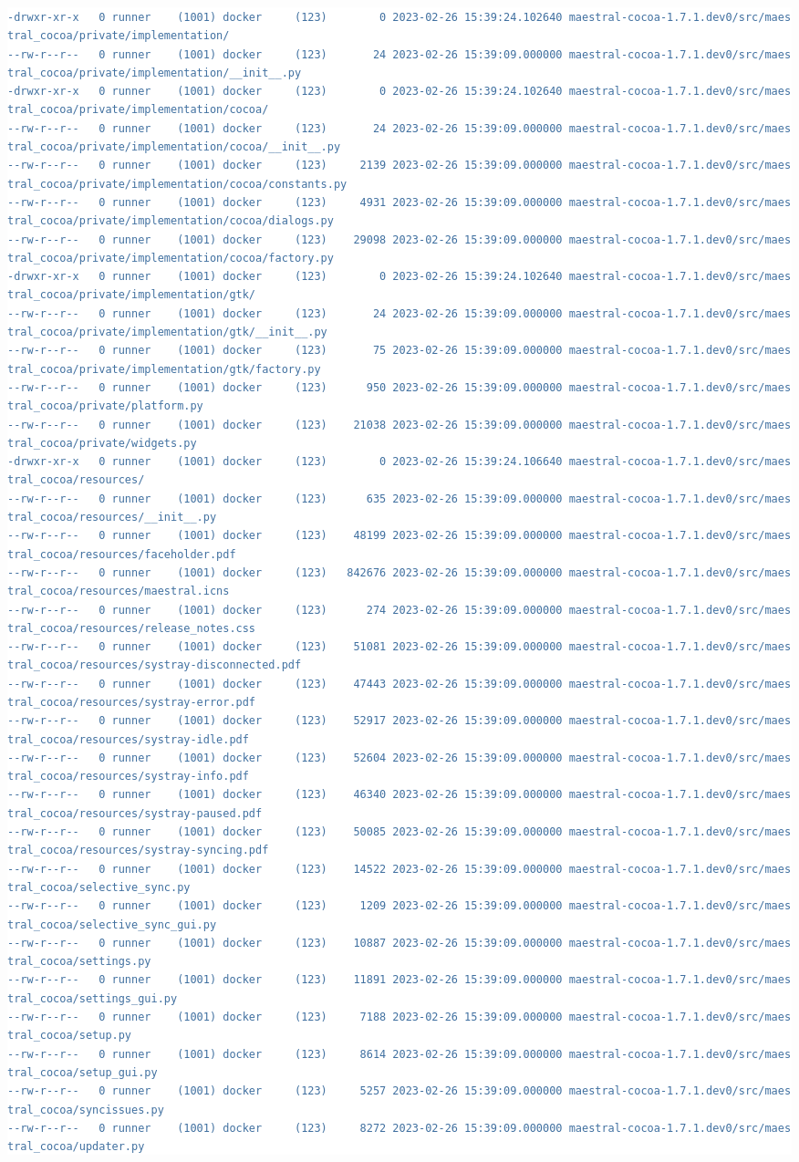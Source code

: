 ```diff
-drwxr-xr-x   0 runner    (1001) docker     (123)        0 2023-02-26 15:39:24.102640 maestral-cocoa-1.7.1.dev0/src/maestral_cocoa/private/implementation/
--rw-r--r--   0 runner    (1001) docker     (123)       24 2023-02-26 15:39:09.000000 maestral-cocoa-1.7.1.dev0/src/maestral_cocoa/private/implementation/__init__.py
-drwxr-xr-x   0 runner    (1001) docker     (123)        0 2023-02-26 15:39:24.102640 maestral-cocoa-1.7.1.dev0/src/maestral_cocoa/private/implementation/cocoa/
--rw-r--r--   0 runner    (1001) docker     (123)       24 2023-02-26 15:39:09.000000 maestral-cocoa-1.7.1.dev0/src/maestral_cocoa/private/implementation/cocoa/__init__.py
--rw-r--r--   0 runner    (1001) docker     (123)     2139 2023-02-26 15:39:09.000000 maestral-cocoa-1.7.1.dev0/src/maestral_cocoa/private/implementation/cocoa/constants.py
--rw-r--r--   0 runner    (1001) docker     (123)     4931 2023-02-26 15:39:09.000000 maestral-cocoa-1.7.1.dev0/src/maestral_cocoa/private/implementation/cocoa/dialogs.py
--rw-r--r--   0 runner    (1001) docker     (123)    29098 2023-02-26 15:39:09.000000 maestral-cocoa-1.7.1.dev0/src/maestral_cocoa/private/implementation/cocoa/factory.py
-drwxr-xr-x   0 runner    (1001) docker     (123)        0 2023-02-26 15:39:24.102640 maestral-cocoa-1.7.1.dev0/src/maestral_cocoa/private/implementation/gtk/
--rw-r--r--   0 runner    (1001) docker     (123)       24 2023-02-26 15:39:09.000000 maestral-cocoa-1.7.1.dev0/src/maestral_cocoa/private/implementation/gtk/__init__.py
--rw-r--r--   0 runner    (1001) docker     (123)       75 2023-02-26 15:39:09.000000 maestral-cocoa-1.7.1.dev0/src/maestral_cocoa/private/implementation/gtk/factory.py
--rw-r--r--   0 runner    (1001) docker     (123)      950 2023-02-26 15:39:09.000000 maestral-cocoa-1.7.1.dev0/src/maestral_cocoa/private/platform.py
--rw-r--r--   0 runner    (1001) docker     (123)    21038 2023-02-26 15:39:09.000000 maestral-cocoa-1.7.1.dev0/src/maestral_cocoa/private/widgets.py
-drwxr-xr-x   0 runner    (1001) docker     (123)        0 2023-02-26 15:39:24.106640 maestral-cocoa-1.7.1.dev0/src/maestral_cocoa/resources/
--rw-r--r--   0 runner    (1001) docker     (123)      635 2023-02-26 15:39:09.000000 maestral-cocoa-1.7.1.dev0/src/maestral_cocoa/resources/__init__.py
--rw-r--r--   0 runner    (1001) docker     (123)    48199 2023-02-26 15:39:09.000000 maestral-cocoa-1.7.1.dev0/src/maestral_cocoa/resources/faceholder.pdf
--rw-r--r--   0 runner    (1001) docker     (123)   842676 2023-02-26 15:39:09.000000 maestral-cocoa-1.7.1.dev0/src/maestral_cocoa/resources/maestral.icns
--rw-r--r--   0 runner    (1001) docker     (123)      274 2023-02-26 15:39:09.000000 maestral-cocoa-1.7.1.dev0/src/maestral_cocoa/resources/release_notes.css
--rw-r--r--   0 runner    (1001) docker     (123)    51081 2023-02-26 15:39:09.000000 maestral-cocoa-1.7.1.dev0/src/maestral_cocoa/resources/systray-disconnected.pdf
--rw-r--r--   0 runner    (1001) docker     (123)    47443 2023-02-26 15:39:09.000000 maestral-cocoa-1.7.1.dev0/src/maestral_cocoa/resources/systray-error.pdf
--rw-r--r--   0 runner    (1001) docker     (123)    52917 2023-02-26 15:39:09.000000 maestral-cocoa-1.7.1.dev0/src/maestral_cocoa/resources/systray-idle.pdf
--rw-r--r--   0 runner    (1001) docker     (123)    52604 2023-02-26 15:39:09.000000 maestral-cocoa-1.7.1.dev0/src/maestral_cocoa/resources/systray-info.pdf
--rw-r--r--   0 runner    (1001) docker     (123)    46340 2023-02-26 15:39:09.000000 maestral-cocoa-1.7.1.dev0/src/maestral_cocoa/resources/systray-paused.pdf
--rw-r--r--   0 runner    (1001) docker     (123)    50085 2023-02-26 15:39:09.000000 maestral-cocoa-1.7.1.dev0/src/maestral_cocoa/resources/systray-syncing.pdf
--rw-r--r--   0 runner    (1001) docker     (123)    14522 2023-02-26 15:39:09.000000 maestral-cocoa-1.7.1.dev0/src/maestral_cocoa/selective_sync.py
--rw-r--r--   0 runner    (1001) docker     (123)     1209 2023-02-26 15:39:09.000000 maestral-cocoa-1.7.1.dev0/src/maestral_cocoa/selective_sync_gui.py
--rw-r--r--   0 runner    (1001) docker     (123)    10887 2023-02-26 15:39:09.000000 maestral-cocoa-1.7.1.dev0/src/maestral_cocoa/settings.py
--rw-r--r--   0 runner    (1001) docker     (123)    11891 2023-02-26 15:39:09.000000 maestral-cocoa-1.7.1.dev0/src/maestral_cocoa/settings_gui.py
--rw-r--r--   0 runner    (1001) docker     (123)     7188 2023-02-26 15:39:09.000000 maestral-cocoa-1.7.1.dev0/src/maestral_cocoa/setup.py
--rw-r--r--   0 runner    (1001) docker     (123)     8614 2023-02-26 15:39:09.000000 maestral-cocoa-1.7.1.dev0/src/maestral_cocoa/setup_gui.py
--rw-r--r--   0 runner    (1001) docker     (123)     5257 2023-02-26 15:39:09.000000 maestral-cocoa-1.7.1.dev0/src/maestral_cocoa/syncissues.py
--rw-r--r--   0 runner    (1001) docker     (123)     8272 2023-02-26 15:39:09.000000 maestral-cocoa-1.7.1.dev0/src/maestral_cocoa/updater.py
```